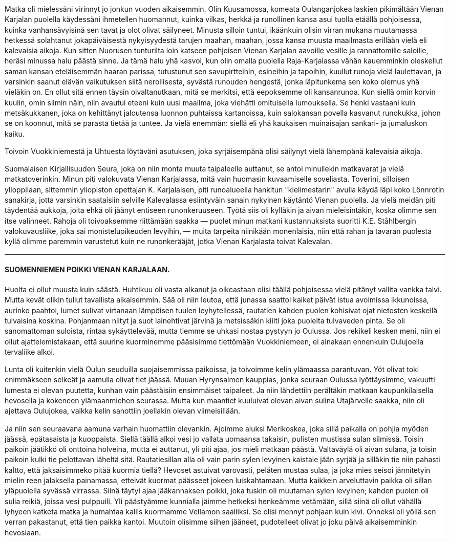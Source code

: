 Matka oli mielessäni virinnyt jo jonkun vuoden aikaisemmin. Olin Kuusamossa, komeata Oulanganjokea laskien pikimältään Vienan Karjalan puolella käydessäni ihmetellen huomannut, kuinka vilkas, herkkä ja runollinen kansa asui tuolla etäällä pohjoisessa, kuinka vanhansävyisinä sen tavat ja olot olivat säilyneet. Minusta silloin tuntui, ikäänkuin olisin virran mukana muutamassa hetkessä solahtanut jokapäiväisestä nykyisyydestä tarujen maahan, maahan, jossa kansa muusta maailmasta erillään vielä eli kalevaisia aikoja. Kun sitten Nuorusen tunturilta loin katseen pohjoisen Vienan Karjalan aavoille vesille ja rannattomille saloille, heräsi minussa halu päästä sinne. Ja tämä halu yhä kasvoi, kun olin omalla puolella Raja-Karjalassa vähän kauemminkin oleskellut saman kansan eteläisemmän haaran parissa, tutustunut sen savupirtteihin, esineihin ja tapoihin, kuullut runoja vielä laulettavan, ja varsinkin saanut elävän vaikutuksen siitä nerollisesta, syvästä runouden hengestä, jonka läpitunkema sen koko olemus yhä vieläkin on. En ollut sitä ennen täysin oivaltanutkaan, mitä se merkitsi, että eepoksemme oli kansanrunoa. Kun siellä omin korvin kuulin, omin silmin näin, niin avautui eteeni kuin uusi maailma, joka viehätti omituisella lumouksella. Se henki vastaani kuin metsäkukkanen, joka on kehittänyt jaloutensa luonnon puhtaissa kartanoissa, kuin salokansan povella kasvanut runokukka, johon se on koonnut, mitä se parasta tietää ja tuntee. Ja vielä enemmän: siellä eli yhä kaukaisen muinaisajan sankari- ja jumaluskon kaiku.

Toivoin Vuokkiniemestä ja Uhtuesta löytäväni asutuksen, joka syrjäisempänä olisi säilynyt vielä lähempänä kalevaisia aikoja.

Suomalaisen Kirjallisuuden Seura, joka on niin monta muuta taipaleelle auttanut, se antoi minullekin matkavarat ja vielä matkatoverinkin. Minun piti valokuvata Vienan Karjalassa, mitä vain huomasin kuvaamiselle soveliasta. Toverini, silloisen ylioppilaan, sittemmin yliopiston opettajan K. Karjalaisen, piti runoalueella hankitun "kielimestarin" avulla käydä läpi koko Lönnrotin sanakirja, jotta varsinkin saataisiin selville Kalevalassa esiintyväin sanain nykyinen käytäntö Vienan puolella. Ja vielä meidän piti täydentää aukkoja, joita ehkä oli jäänyt entiseen runonkeruuseen. Työtä siis oli kylläkin ja aivan mieleisintäkin, koska olimme sen itse valinneet. Rahoja oli toivoaksemme riittämään saakka — puolet minun matkani kustannuksista suoritti K.E. Ståhlbergin valokuvausliike, joka sai monisteluoikeuden levyihin, — muita tarpeita niinikään monenlaisia, niin että rahan ja tavaran puolesta kyllä olimme paremmin varustetut kuin ne runonkerääjät, jotka Vienan Karjalasta toivat Kalevalan.

---

#### SUOMENNIEMEN POIKKI VIENAN KARJALAAN.

Huolta ei ollut muusta kuin säästä. Huhtikuu oli vasta alkanut ja oikeastaan olisi täällä pohjoisessa vielä pitänyt vallita vankka talvi. Mutta kevät olikin tullut tavallista aikaisemmin. Sää oli niin leutoa, että junassa saattoi kaiket päivät istua avoimissa ikkunoissa, aurinko paahtoi, lumet sulivat virtanaan lämpöisen tuulen leyhytellessä, rautatien kahden puolen kohisivat ojat nietosten keskellä tulvaisina koskina. Pohjanmaan niityt ja suot lainehtivat järvinä ja metsissäkin kiilti joka puolelta tulvaveden pinta. Se oli sanomattoman suloista, rintaa sykäyttelevää, mutta tiemme se uhkasi nostaa pystyyn jo Oulussa. Jos rekikeli kesken meni, niin ei ollut ajattelemistakaan, että suurine kuorminemme pääsisimme tiettömään Vuokkiniemeen, ei ainakaan ennenkuin Oulujoella tervaliike alkoi.

Lunta oli kuitenkin vielä Oulun seuduilla suojaisemmissa paikoissa, ja toivoimme kelin ylämaassa parantuvan. Yöt olivat toki enimmäkseen selkeät ja aamulla olivat tiet jäässä. Muuan Hyrynsalmen kauppias, jonka seuraan Oulussa lyöttäysimme, vakuutti lumesta ei olevan puutetta, kunhan vain päästäisiin ensimmäiset taipaleet. Ja niin lähdettiin perältäkin matkaan kaupunkilaisella hevosella ja kokeneen ylämaanmiehen seurassa. Mutta kun maantiet kuuluivat olevan aivan sulina Utajärvelle saakka, niin oli ajettava Oulujokea, vaikka kelin sanottiin joellakin olevan viimeisillään.

Ja niin sen seuraavana aamuna varhain huomattiin olevankin. Ajoimme aluksi Merikoskea, joka sillä paikalla on pohjia myöden jäässä, epätasaista ja kuoppaista. Siellä täällä alkoi vesi jo vallata uomaansa takaisin, pulisten mustissa sulan silmissä. Toisin paikoin jäätikkö oli onttoina holveina, mutta ei auttanut, yli piti ajaa, jos mieli matkaan päästä. Valtaväylä oli aivan sulana, ja toisin paikoin kulki tie pelottavan läheltä sitä. Rautatiesillan alla oli vain parin sylen levyinen kaistale jään syrjää ja silläkin tie niin pahasti kaltto, että jaksaisimmeko pitää kuormia tiellä? Hevoset astuivat varovasti, peläten mustaa sulaa, ja joka mies seisoi jännitetyin mielin reen jalaksella painamassa, etteivät kuormat päässeet jokeen luiskahtamaan. Mutta kaikkein arveluttavin paikka oli sillan yläpuolella syvässä virrassa. Siinä täytyi ajaa jääkannaksen poikki, joka tuskin oli muutaman sylen levyinen; kahden puolen oli sulia reikiä, joissa vesi pulppuili. Yli päästyämme kunnialla jäimme hetkeksi henkeämme vetämään, sillä siinä oli ollut vähällä lyhyeen katketa matka ja humahtaa kallis kuormamme Vellamon saaliiksi. Se olisi mennyt pohjaan kuin kivi. Onneksi oli yöllä sen verran pakastanut, että tien paikka kantoi. Muutoin olisimme siihen jääneet, pudotelleet olivat jo joku päivä aikaisemminkin hevosiaan.

